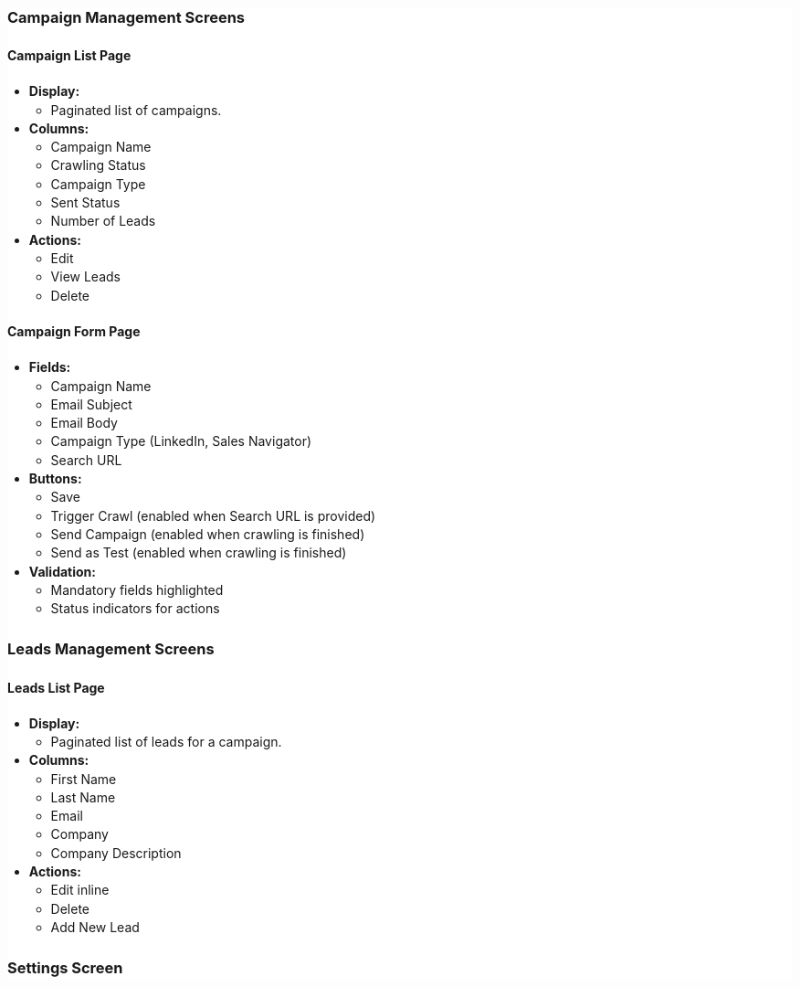 ### Campaign Management Screens

#### Campaign List Page

- **Display:**
    - Paginated list of campaigns.
- **Columns:**
    - Campaign Name
    - Crawling Status
    - Campaign Type
    - Sent Status
    - Number of Leads
- **Actions:**
    - Edit
    - View Leads
    - Delete

#### Campaign Form Page

- **Fields:**
    - Campaign Name
    - Email Subject
    - Email Body
    - Campaign Type (LinkedIn, Sales Navigator)
    - Search URL
- **Buttons:**
    - Save
    - Trigger Crawl (enabled when Search URL is provided)
    - Send Campaign (enabled when crawling is finished)
    - Send as Test (enabled when crawling is finished)
- **Validation:**
    - Mandatory fields highlighted
    - Status indicators for actions

### Leads Management Screens

#### Leads List Page

- **Display:**
    - Paginated list of leads for a campaign.
- **Columns:**
    - First Name
    - Last Name
    - Email
    - Company
    - Company Description
- **Actions:**
    - Edit inline
    - Delete
    - Add New Lead

### Settings Screen
